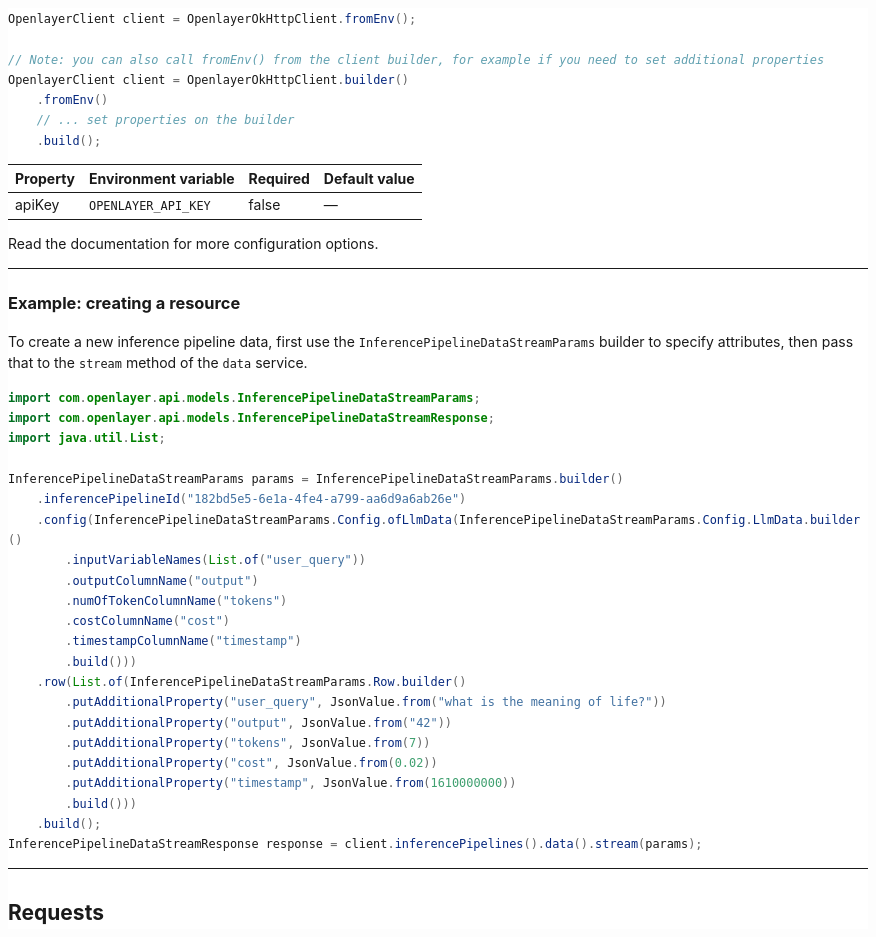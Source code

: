 ```java
OpenlayerClient client = OpenlayerOkHttpClient.fromEnv();

// Note: you can also call fromEnv() from the client builder, for example if you need to set additional properties
OpenlayerClient client = OpenlayerOkHttpClient.builder()
    .fromEnv()
    // ... set properties on the builder
    .build();
```

| Property | Environment variable | Required | Default value |
| -------- | -------------------- | -------- | ------------- |
| apiKey   | `OPENLAYER_API_KEY`  | false    | —             |

Read the documentation for more configuration options.

---

### Example: creating a resource

To create a new inference pipeline data, first use the `InferencePipelineDataStreamParams` builder to specify attributes,
then pass that to the `stream` method of the `data` service.

```java
import com.openlayer.api.models.InferencePipelineDataStreamParams;
import com.openlayer.api.models.InferencePipelineDataStreamResponse;
import java.util.List;

InferencePipelineDataStreamParams params = InferencePipelineDataStreamParams.builder()
    .inferencePipelineId("182bd5e5-6e1a-4fe4-a799-aa6d9a6ab26e")
    .config(InferencePipelineDataStreamParams.Config.ofLlmData(InferencePipelineDataStreamParams.Config.LlmData.builder()
        .inputVariableNames(List.of("user_query"))
        .outputColumnName("output")
        .numOfTokenColumnName("tokens")
        .costColumnName("cost")
        .timestampColumnName("timestamp")
        .build()))
    .row(List.of(InferencePipelineDataStreamParams.Row.builder()
        .putAdditionalProperty("user_query", JsonValue.from("what is the meaning of life?"))
        .putAdditionalProperty("output", JsonValue.from("42"))
        .putAdditionalProperty("tokens", JsonValue.from(7))
        .putAdditionalProperty("cost", JsonValue.from(0.02))
        .putAdditionalProperty("timestamp", JsonValue.from(1610000000))
        .build()))
    .build();
InferencePipelineDataStreamResponse response = client.inferencePipelines().data().stream(params);
```

---

## Requests
